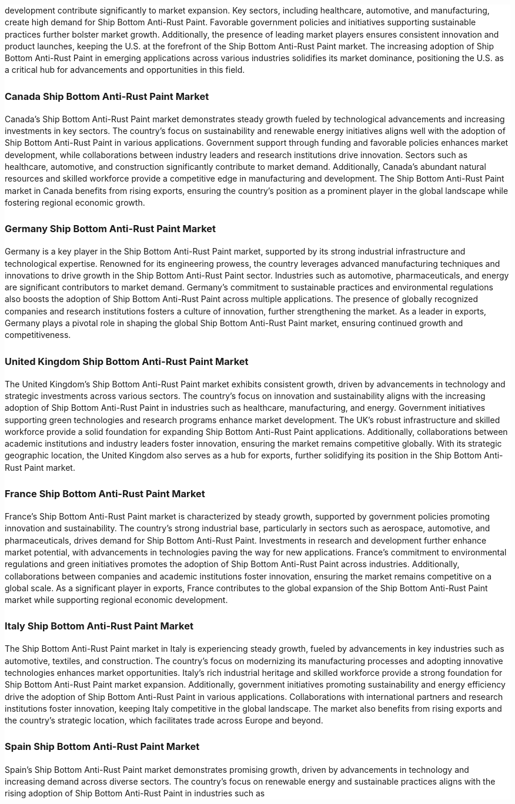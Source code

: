 development contribute significantly to market expansion. Key sectors, including healthcare, automotive, and manufacturing, create high demand for Ship Bottom Anti-Rust Paint. Favorable government policies and initiatives supporting sustainable practices further bolster market growth. Additionally, the presence of leading market players ensures consistent innovation and product launches, keeping the U.S. at the forefront of the Ship Bottom Anti-Rust Paint market. The increasing adoption of Ship Bottom Anti-Rust Paint in emerging applications across various industries solidifies its market dominance, positioning the U.S. as a critical hub for advancements and opportunities in this field.</p><h3>Canada Ship Bottom Anti-Rust Paint Market</h3><p>Canada&rsquo;s Ship Bottom Anti-Rust Paint market demonstrates steady growth fueled by technological advancements and increasing investments in key sectors. The country&rsquo;s focus on sustainability and renewable energy initiatives aligns well with the adoption of Ship Bottom Anti-Rust Paint in various applications. Government support through funding and favorable policies enhances market development, while collaborations between industry leaders and research institutions drive innovation. Sectors such as healthcare, automotive, and construction significantly contribute to market demand. Additionally, Canada&rsquo;s abundant natural resources and skilled workforce provide a competitive edge in manufacturing and development. The Ship Bottom Anti-Rust Paint market in Canada benefits from rising exports, ensuring the country&rsquo;s position as a prominent player in the global landscape while fostering regional economic growth.</p><h3>Germany Ship Bottom Anti-Rust Paint Market</h3><p>Germany is a key player in the Ship Bottom Anti-Rust Paint market, supported by its strong industrial infrastructure and technological expertise. Renowned for its engineering prowess, the country leverages advanced manufacturing techniques and innovations to drive growth in the Ship Bottom Anti-Rust Paint sector. Industries such as automotive, pharmaceuticals, and energy are significant contributors to market demand. Germany&rsquo;s commitment to sustainable practices and environmental regulations also boosts the adoption of Ship Bottom Anti-Rust Paint across multiple applications. The presence of globally recognized companies and research institutions fosters a culture of innovation, further strengthening the market. As a leader in exports, Germany plays a pivotal role in shaping the global Ship Bottom Anti-Rust Paint market, ensuring continued growth and competitiveness.</p><h3>United Kingdom Ship Bottom Anti-Rust Paint Market</h3><p>The United Kingdom&rsquo;s Ship Bottom Anti-Rust Paint market exhibits consistent growth, driven by advancements in technology and strategic investments across various sectors. The country&rsquo;s focus on innovation and sustainability aligns with the increasing adoption of Ship Bottom Anti-Rust Paint in industries such as healthcare, manufacturing, and energy. Government initiatives supporting green technologies and research programs enhance market development. The UK&rsquo;s robust infrastructure and skilled workforce provide a solid foundation for expanding Ship Bottom Anti-Rust Paint applications. Additionally, collaborations between academic institutions and industry leaders foster innovation, ensuring the market remains competitive globally. With its strategic geographic location, the United Kingdom also serves as a hub for exports, further solidifying its position in the Ship Bottom Anti-Rust Paint market.</p><h3>France Ship Bottom Anti-Rust Paint Market</h3><p>France&rsquo;s Ship Bottom Anti-Rust Paint market is characterized by steady growth, supported by government policies promoting innovation and sustainability. The country&rsquo;s strong industrial base, particularly in sectors such as aerospace, automotive, and pharmaceuticals, drives demand for Ship Bottom Anti-Rust Paint. Investments in research and development further enhance market potential, with advancements in technologies paving the way for new applications. France&rsquo;s commitment to environmental regulations and green initiatives promotes the adoption of Ship Bottom Anti-Rust Paint across industries. Additionally, collaborations between companies and academic institutions foster innovation, ensuring the market remains competitive on a global scale. As a significant player in exports, France contributes to the global expansion of the Ship Bottom Anti-Rust Paint market while supporting regional economic development.</p><h3>Italy Ship Bottom Anti-Rust Paint Market</h3><p>The Ship Bottom Anti-Rust Paint market in Italy is experiencing steady growth, fueled by advancements in key industries such as automotive, textiles, and construction. The country&rsquo;s focus on modernizing its manufacturing processes and adopting innovative technologies enhances market opportunities. Italy&rsquo;s rich industrial heritage and skilled workforce provide a strong foundation for Ship Bottom Anti-Rust Paint market expansion. Additionally, government initiatives promoting sustainability and energy efficiency drive the adoption of Ship Bottom Anti-Rust Paint in various applications. Collaborations with international partners and research institutions foster innovation, keeping Italy competitive in the global landscape. The market also benefits from rising exports and the country&rsquo;s strategic location, which facilitates trade across Europe and beyond.</p><h3>Spain Ship Bottom Anti-Rust Paint Market</h3><p>Spain&rsquo;s Ship Bottom Anti-Rust Paint market demonstrates promising growth, driven by advancements in technology and increasing demand across diverse sectors. The country&rsquo;s focus on renewable energy and sustainable practices aligns with the rising adoption of Ship Bottom Anti-Rust Paint in industries such as